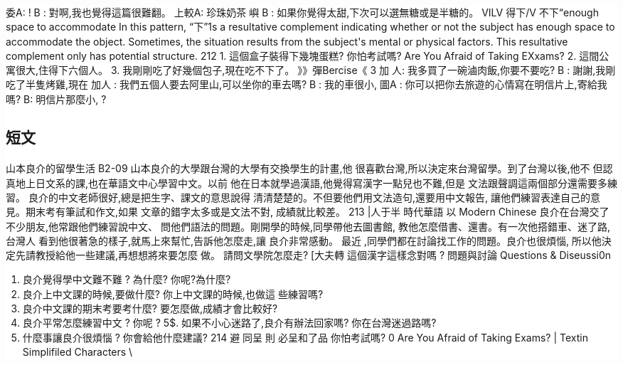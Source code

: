 委A:                      !
B : 對啊,我也覺得這篇很難翻。
上較A: 珍珠奶茶                    嶼
B : 如果你覺得太甜,下次可以選無糖或是半糖的。
VILV 得下/V 不下“enough space to accommodate
In this pattern, “下”1s a resultative complement indicating whether or not the subject
has enough space to accommodate the object. Sometimes, the situation results from
the subject's mental or physical factors. This resultative complement only has
potential structure.
212           1. 這個盒子裝得下幾塊蛋糕?
你怕考試嗎?
Are You Afraid of Taking EXxams?
2. 這間公寓很大,住得下六個人。
3. 我剛剛吃了好幾個包子,現在吃不下了。
》》彈Bercise《 3
加 人: 我多買了一碗滷肉飯,你要不要吃?
B : 謝謝,我剛吃了半隻烤雞,現在
加人 : 我們五個人要去阿里山,可以坐你的車去嗎?
B : 我的車很小,
圖A : 你可以把你去旅遊的心情寫在明信片上,寄給我嗎?
B: 明信片那麼小,                                 ?
## 短文
山本良介的留學生活
B2-09
山本良介的大學跟台灣的大學有交換學生的計畫,他
很喜歡台灣,所以決定來台灣留學。到了台灣以後,他不
但認真地上日文系的課,也在華語文中心學習中文。以前
他在日本就學過漢語,他覺得寫漢字一點兒也不難,但是
文法跟聲調這兩個部分還需要多練習。
良介的中文老師很好,總是把生字、課文的意思說得
清清楚楚的。不但要他們用文法造句,還要用中文報告,
讓他們練習表達自己的意見。期末考有筆試和作文,如果
文章的錯字太多或是文法不對, 成績就比較差。              213
|人于半
時代華語      以
Modern Chinese
良介在台灣交了不少朋友,他常跟他們練習說中文、
問他們語法的問題。剛開學的時候,同學帶他去圖書館,
教他怎麼借書、還書。有一次他搭錯車、迷了路,台灣人
看到他很著急的樣子,就馬上來幫忙,告訴他怎麼走,讓
良介非常感動。
最近 ,同學們都在討論找工作的問題。良介也很煩惱,
所以他決定先請教授給他一些建議,再想想將來要怎麼
做。
請問文學院怎麼走?
[大夫轉
這個漢字這樣念對嗎 ?
問題與討論 Questions & Diseussi0n
1. 良介覺得學中文難不難 ? 為什麼? 你呢?為什麼?
2. 良介上中文課的時候,要做什麼? 你上中文課的時候,也做這
些練習嗎?
3. 良介中文課的期末考要考什麼? 要怎麼做,成績才會比較好?
4. 良介平常怎麼練習中文 ? 你呢 ?
5$. 如果不小心迷路了,良介有辦法回家嗎? 你在台灣迷過路嗎?
6. 什麼事讓良介很煩惱 ? 你會給他什麼建議?
214
避     同呈   則
必呈和了品
你怕考試嗎?       0
Are You Afraid of Taking Exams?
| Textin Simplifiled Characters \